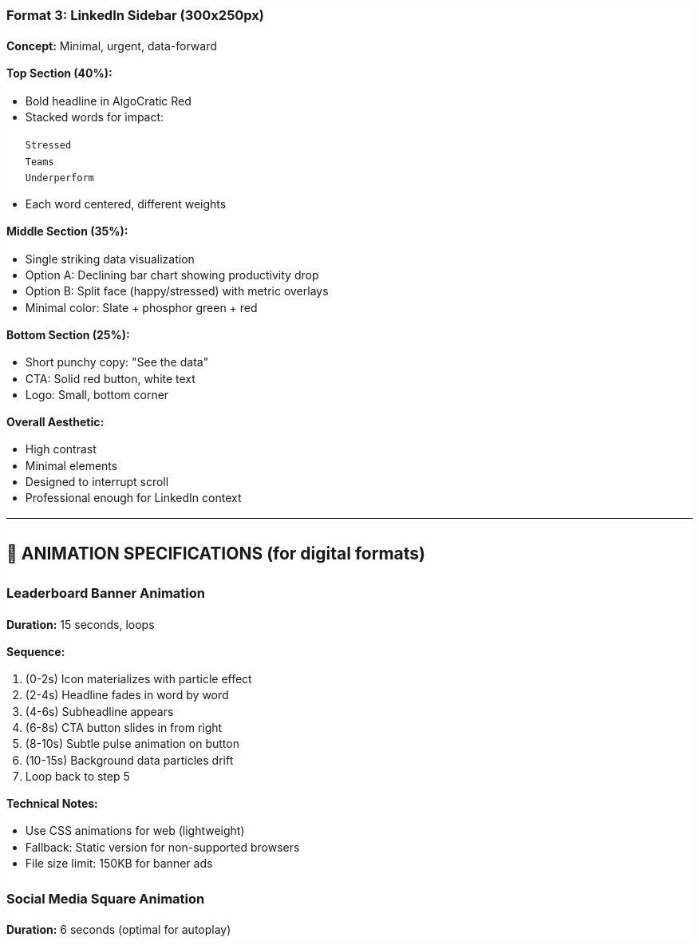 
### Format 3: LinkedIn Sidebar (300x250px)

**Concept:** Minimal, urgent, data-forward

**Top Section (40%):**
- Bold headline in AlgoCratic Red
- Stacked words for impact:
  ```
  Stressed
  Teams
  Underperform
  ```
- Each word centered, different weights

**Middle Section (35%):**
- Single striking data visualization
- Option A: Declining bar chart showing productivity drop
- Option B: Split face (happy/stressed) with metric overlays
- Minimal color: Slate + phosphor green + red

**Bottom Section (25%):**
- Short punchy copy: "See the data"
- CTA: Solid red button, white text
- Logo: Small, bottom corner

**Overall Aesthetic:**
- High contrast
- Minimal elements
- Designed to interrupt scroll
- Professional enough for LinkedIn context

---

## 🎥 ANIMATION SPECIFICATIONS (for digital formats)

### Leaderboard Banner Animation
**Duration:** 15 seconds, loops

**Sequence:**
1. (0-2s) Icon materializes with particle effect
2. (2-4s) Headline fades in word by word
3. (4-6s) Subheadline appears
4. (6-8s) CTA button slides in from right
5. (8-10s) Subtle pulse animation on button
6. (10-15s) Background data particles drift
7. Loop back to step 5

**Technical Notes:**
- Use CSS animations for web (lightweight)
- Fallback: Static version for non-supported browsers
- File size limit: 150KB for banner ads

### Social Media Square Animation
**Duration:** 6 seconds (optimal for autoplay)
